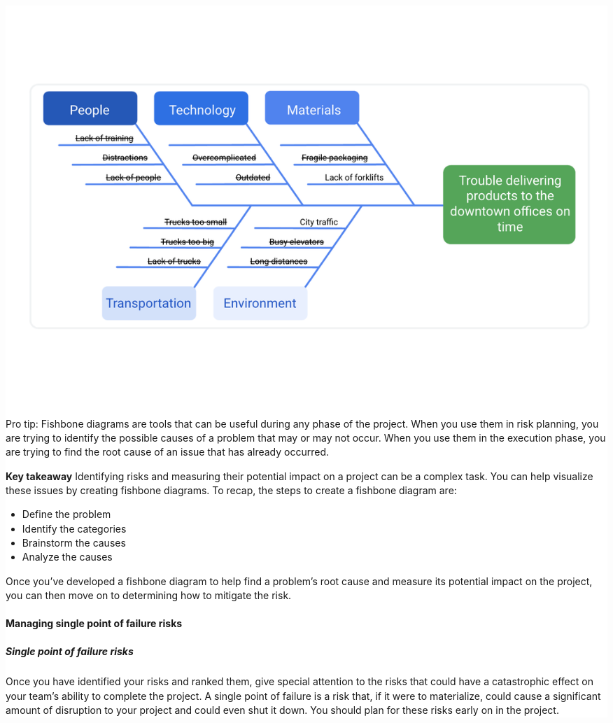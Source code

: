 ![alt text](image-22.png)

Pro tip: Fishbone diagrams are tools that can be useful during any phase of the project. When you use them in risk planning, you are trying to identify the possible causes of a problem that may or may not occur. When you use them in the execution phase, you are trying to find the root cause of an issue that has already occurred. 

**Key takeaway**
Identifying risks and measuring their potential impact on a project can be a complex task. You can help visualize these issues by creating fishbone diagrams. To recap, the steps to create a fishbone diagram are:

- Define the problem
- Identify the categories
- Brainstorm the causes
- Analyze the causes

Once you’ve developed a fishbone diagram to help find a problem’s root cause and measure its potential impact on the project, you can then move on to determining how to mitigate the risk. 

#### Managing single point of failure risks

##### Single point of failure risks
Once you have identified your risks and ranked them, give special attention to the risks that could have a catastrophic effect on your team’s ability to complete the project. A single point of failure is a risk that, if it were to materialize, could cause a significant amount of disruption to your project and could even shut it down. You should plan for these risks early on in the project. 
